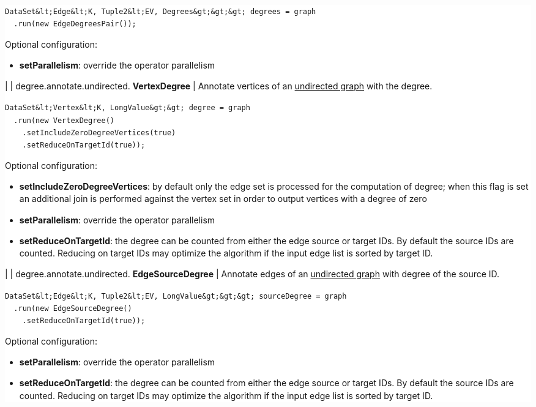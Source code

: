 

```
DataSet&lt;Edge&lt;K, Tuple2&lt;EV, Degrees&gt;&gt;&gt; degrees = graph
  .run(new EdgeDegreesPair());
```



Optional configuration:

*   **setParallelism**: override the operator parallelism

 |
| degree.annotate.undirected.
**VertexDegree** | Annotate vertices of an [undirected graph](#graph-representation) with the degree.



```
DataSet&lt;Vertex&lt;K, LongValue&gt;&gt; degree = graph
  .run(new VertexDegree()
    .setIncludeZeroDegreeVertices(true)
    .setReduceOnTargetId(true));
```



Optional configuration:

*   **setIncludeZeroDegreeVertices**: by default only the edge set is processed for the computation of degree; when this flag is set an additional join is performed against the vertex set in order to output vertices with a degree of zero

*   **setParallelism**: override the operator parallelism

*   **setReduceOnTargetId**: the degree can be counted from either the edge source or target IDs. By default the source IDs are counted. Reducing on target IDs may optimize the algorithm if the input edge list is sorted by target ID.

 |
| degree.annotate.undirected.
**EdgeSourceDegree** | Annotate edges of an [undirected graph](#graph-representation) with degree of the source ID.



```
DataSet&lt;Edge&lt;K, Tuple2&lt;EV, LongValue&gt;&gt;&gt; sourceDegree = graph
  .run(new EdgeSourceDegree()
    .setReduceOnTargetId(true));
```



Optional configuration:

*   **setParallelism**: override the operator parallelism

*   **setReduceOnTargetId**: the degree can be counted from either the edge source or target IDs. By default the source IDs are counted. Reducing on target IDs may optimize the algorithm if the input edge list is sorted by target ID.
